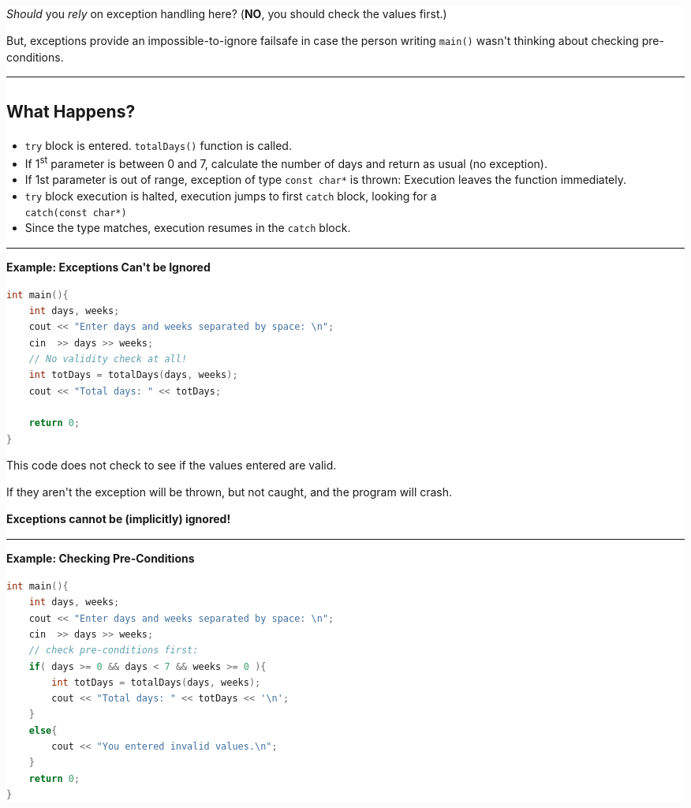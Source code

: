 *Should* you *rely* on exception handling here?  (**NO**, you should check the values first.)

But, exceptions provide an impossible-to-ignore failsafe in case the person writing `main()` wasn't thinking about checking pre-conditions.

---

## What Happens?
* `try` block is entered.  `totalDays()` function is called.
* If 1<sup>st</sup> parameter is between 0 and 7, calculate the number of days and return as usual (no exception).
* If 1st parameter is out of range, exception of type `const char*` is thrown: Execution leaves the function immediately.
* `try` block execution is halted, execution jumps to first `catch` block, looking for a <br />
`catch(const char*)` <br />
* Since the type matches, execution resumes in the `catch` block.

---



__Example: Exceptions Can't be Ignored__

```cpp
int main(){
    int days, weeks;
    cout << "Enter days and weeks separated by space: \n";
    cin  >> days >> weeks;
    // No validity check at all!
    int totDays = totalDays(days, weeks);
    cout << "Total days: " << totDays;

    return 0;
}
```

This code does not check to see if the values entered are valid.  

If they aren't the exception will be thrown, but not caught, and the program will crash.

**Exceptions cannot be (implicitly) ignored!**

---



__Example: Checking Pre-Conditions__

```cpp
int main(){
    int days, weeks;
    cout << "Enter days and weeks separated by space: \n";
    cin  >> days >> weeks;
    // check pre-conditions first:
    if( days >= 0 && days < 7 && weeks >= 0 ){
        int totDays = totalDays(days, weeks);
        cout << "Total days: " << totDays << '\n';
    }
    else{
        cout << "You entered invalid values.\n";
    }
    return 0;
}
```
